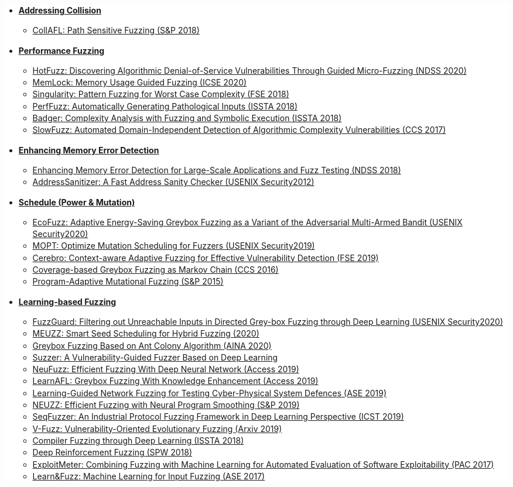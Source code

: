 - [**Addressing Collision**](#addressing-collision)
  - [CollAFL: Path Sensitive Fuzzing (S&P 2018)](#collafl-path-sensitive-fuzzing-sp-2018)  
- [**Performance Fuzzing**](#performance-fuzzing)
  - [HotFuzz: Discovering Algorithmic Denial-of-Service Vulnerabilities Through Guided Micro-Fuzzing (NDSS 2020)](#hotfuzz-discovering-algorithmic-denial-of-service-vulnerabilities-through-guided-micro-fuzzing-ndss-2020)
  - [MemLock: Memory Usage Guided Fuzzing (ICSE 2020)](#memlock-memory-usage-guided-fuzzing-icse2020)
  - [Singularity: Pattern Fuzzing for Worst Case Complexity (FSE 2018)](#singularity-pattern-fuzzing-for-worst-case-complexity-fse-2018)
  - [PerfFuzz: Automatically Generating Pathological Inputs (ISSTA 2018)](#perffuzz-automatically-generating-pathological-inputs-issta-2018)
  - [Badger: Complexity Analysis with Fuzzing and Symbolic Execution (ISSTA 2018)](#badger-complexity-analysis-with-fuzzing-and-symbolic-execution-issta-2018)
  - [SlowFuzz: Automated Domain-Independent Detection of Algorithmic Complexity Vulnerabilities (CCS 2017)](#slowfuzz-automated-domain-independent-detection-of-algorithmic-complexity-vulnerabilities-ccs-2017)

- [**Enhancing Memory Error Detection**](#enhancing-memory-error)
  - [Enhancing Memory Error Detection for Large-Scale Applications and Fuzz Testing (NDSS 2018)](#enhancing-memory-error-detection-for-large-scale-applications-and-fuzz-testing-ndss-2018)
  - [AddressSanitizer: A Fast Address Sanity Checker  (USENIX Security2012)](#addresssanitizer-a-fast-address-sanity-checker-usenix-security2012)

- [**Schedule (Power & Mutation)**](#schedule-power--mutation)
  - [EcoFuzz: Adaptive Energy-Saving Greybox Fuzzing as a Variant of the Adversarial Multi-Armed Bandit (USENIX Security2020)](#ecofuzz-adaptive-energy-saving-greybox-fuzzing-as-a-variant-of-the-adversarial-multi-armed-bandit-usenix-security2020)
  - [MOPT: Optimize Mutation Scheduling for Fuzzers (USENIX Security2019)](#mopt-optimize-mutation-scheduling-for-fuzzers-usenix-security2019)
  - [Cerebro: Context-aware Adaptive Fuzzing for Effective Vulnerability Detection (FSE 2019)](#cerebro-context-aware-adaptive-fuzzing-for-effective-vulnerability-detection-fse-2019)
  - [Coverage-based Greybox Fuzzing as Markov Chain (CCS 2016)](#coverage-based-greybox-fuzzing-as-markov-chain-ccs-2016)
  - [Program-Adaptive Mutational Fuzzing (S&P 2015)](#program-adaptive-mutational-fuzzing-sp-2015)

- [**Learning-based Fuzzing**](#learning-based-fuzzing)
  - [FuzzGuard: Filtering out Unreachable Inputs in Directed Grey-box Fuzzing through Deep Learning (USENIX Security2020)](#fuzzguard-filtering-out-unreachable-inputs-in-directed-grey-box-fuzzing-through-deep-learning-usenix-security2020)
  - [MEUZZ: Smart Seed Scheduling for Hybrid Fuzzing (2020)](#meuzz-smart-seed-scheduling-for-hybrid-fuzzing-2020)
  - [Greybox Fuzzing Based on Ant Colony Algorithm (AINA 2020)](#greybox-fuzzing-based-on-ant-colony-algorithm-aina-2020)
  - [Suzzer: A Vulnerability-Guided Fuzzer Based on Deep Learning](#suzzer-a-vulnerability-guided-fuzzer-based-on-deep-learning-inscrypt-2019)
  - [NeuFuzz: Efficient Fuzzing With Deep Neural Network (Access 2019)](#neufuzz-efficient-fuzzing-with-deep-neural-network-access-2019)
  - [LearnAFL: Greybox Fuzzing With Knowledge Enhancement (Access 2019)](#learnafl-greybox-fuzzing-with-knowledge-enhancement-access-2019)
  - [Learning-Guided Network Fuzzing for Testing Cyber-Physical System Defences (ASE 2019)](#learning-guided-network-fuzzing-for-testing-cyber-physical-system-defences-ase-2019)
  - [NEUZZ: Efficient Fuzzing with Neural Program Smoothing (S&P 2019)](#neuzz-efficient-fuzzing-with-neural-program-smoothing-sp-2019)
  - [SeqFuzzer: An Industrial Protocol Fuzzing Framework in Deep Learning Perspective (ICST 2019)](#seqfuzzer-an-industrial-protocol-fuzzing-framework-in-deep-learning-perspective-icst-2019)
  - [V-Fuzz: Vulnerability-Oriented Evolutionary Fuzzing (Arxiv 2019)](#v-fuzz-vulnerability-oriented-evolutionary-fuzzing-arxiv-2019)
  - [Compiler Fuzzing through Deep Learning (ISSTA 2018)](#compiler-fuzzing-through-deep-learning-issta-2018)
  - [Deep Reinforcement Fuzzing (SPW 2018)](#deep-reinforcement-fuzzing-spw-2018)
  - [ExploitMeter: Combining Fuzzing with Machine Learning for Automated Evaluation of Software Exploitability (PAC 2017)](#exploitmeter-combining-fuzzing-with-machine-learning-for-automated-evaluation-of-software-exploitability-pac-2017)
  - [Learn&Fuzz: Machine Learning for Input Fuzzing (ASE 2017)](#learnfuzz-machine-learning-for-input-fuzzing-ase-2017)